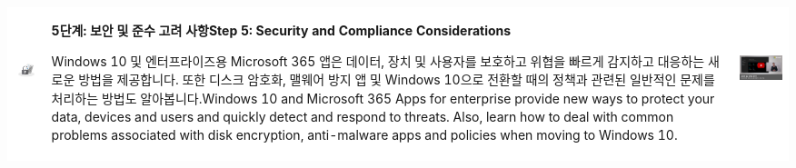 <table>
<thead>
<td><img src="../media/desktop-deployment-center-home-media/desktop-deployment-center-home-media-8.png" alt="Step 5" height="135" width="135" /></td>
<td><p><span data-ttu-id="5b3d0-104"><strong>5단계: 보안 및 준수 고려 사항</strong></span><span class="sxs-lookup"><span data-stu-id="5b3d0-104"><strong>Step 5: Security and Compliance Considerations</strong></span></span></p>
<p><span data-ttu-id="5b3d0-p101">Windows 10 및 엔터프라이즈용 Microsoft 365 앱은 데이터, 장치 및 사용자를 보호하고 위협을 빠르게 감지하고 대응하는 새로운 방법을 제공합니다. 또한 디스크 암호화, 맬웨어 방지 앱 및 Windows 10으로 전환할 때의 정책과 관련된 일반적인 문제를 처리하는 방법도 알아봅니다.</span><span class="sxs-lookup"><span data-stu-id="5b3d0-p101">Windows 10 and Microsoft 365 Apps for enterprise provide new ways to protect your data, devices and users and quickly detect and respond to threats. Also, learn how to deal with common problems associated with disk encryption, anti-malware apps and policies when moving to Windows 10.</span></span></p></td>
<td><a href="https://aka.ms/ddev5" target="_blank"><img src="../media/desktop-deployment-center-home-media/desktop-deployment-center-home-media-18.png" alt="Step 5" height="130" width="231" /></a></td>
</thead>
</table>
